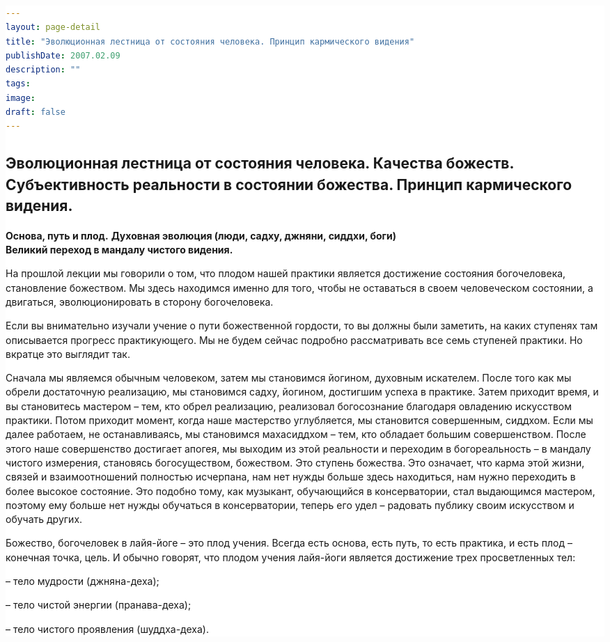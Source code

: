 ```yaml
---
layout: page-detail
title: "Эволюционная лестница от состояния человека. Принцип кармического видения"
publishDate: 2007.02.09
description: ""
tags:
image:
draft: false
---
```


<audio title="2007.02.09 - Эволюционная лестница от состояния человека. Принцип кармического видения.mp3" src="/upload/iblock/7c6/7c69901fa616aea9430c328ed1bf7311.mp3" controls=""></audio>

## 

## **Эволюционная лестница от состояния человека.** **Качества божеств. Субъективность реальности в состоянии божества.** **Принцип кармического видения.**  
  
**Основа, путь и плод.** **Духовная эволюция (люди, садху, джняни, сиддхи, боги)**   
**Великий переход в мандалу чистого видения.**  

  
 На прошлой лекции мы говорили о том, что плодом нашей практики является достижение состояния богочеловека, становление божеством. Мы здесь находимся именно для того, чтобы не оставаться в своем человеческом состоянии, а двигаться, эволюционировать в сторону богочеловека.

 Если вы внимательно изучали учение о пути божественной гордости, то вы должны были заметить, на каких ступенях там описывается прогресс практикующего. Мы не будем сейчас подробно рассматривать все семь ступеней практики. Но вкратце это выглядит так.

 Сначала мы являемся обычным человеком, затем мы становимся йогином, духовным искателем. После того как мы обрели достаточную реализацию, мы становимся садху, йогином, достигшим успеха в практике. Затем приходит время, и вы становитесь мастером – тем, кто обрел реализацию, реализовал богосознание благодаря овладению искусством практики. Потом приходит момент, когда наше мастерство углубляется, мы становится совершенным, сиддхом. Если мы далее работаем, не останавливаясь, мы становимся махасиддхом – тем, кто обладает большим совершенством. После этого наше совершенство достигает апогея, мы выходим из этой реальности и переходим в богореальность – в мандалу чистого измерения, становясь богосуществом, божеством. Это ступень божества. Это означает, что карма этой жизни, связей и взаимоотношений полностью исчерпана, нам нет нужды больше здесь находиться, нам нужно переходить в более высокое состояние. Это подобно тому, как музыкант, обучающийся в консерватории, стал выдающимся мастером, поэтому ему больше нет нужды обучаться в консерватории, теперь его удел – радовать публику своим искусством и обучать других.

 Божество, богочеловек в лайя-йоге – это плод учения. Всегда есть основа, есть путь, то есть практика, и есть плод – конечная точка, цель. И обычно говорят, что плодом учения лайя-йоги является достижение трех просветленных тел:

 – тело мудрости (джняна-деха);

 – тело чистой энергии (пранава-деха);

 – тело чистого проявления (шуддха-деха).

